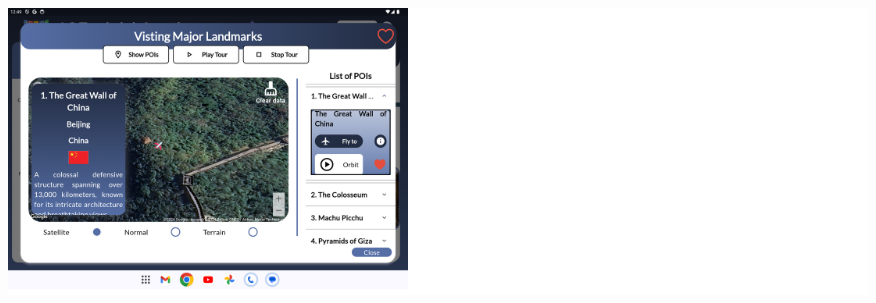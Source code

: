 <img src="https://github.com/LiquidGalaxyLAB/LG-Gemma-AI-Touristic-info-tool/blob/main/ai_touristic_info_tool/assets/screenshots/Screenshot_1724492955.png?raw=true" alt="poi" width="400"/>
</td>
</tr>
<tr>
<td>